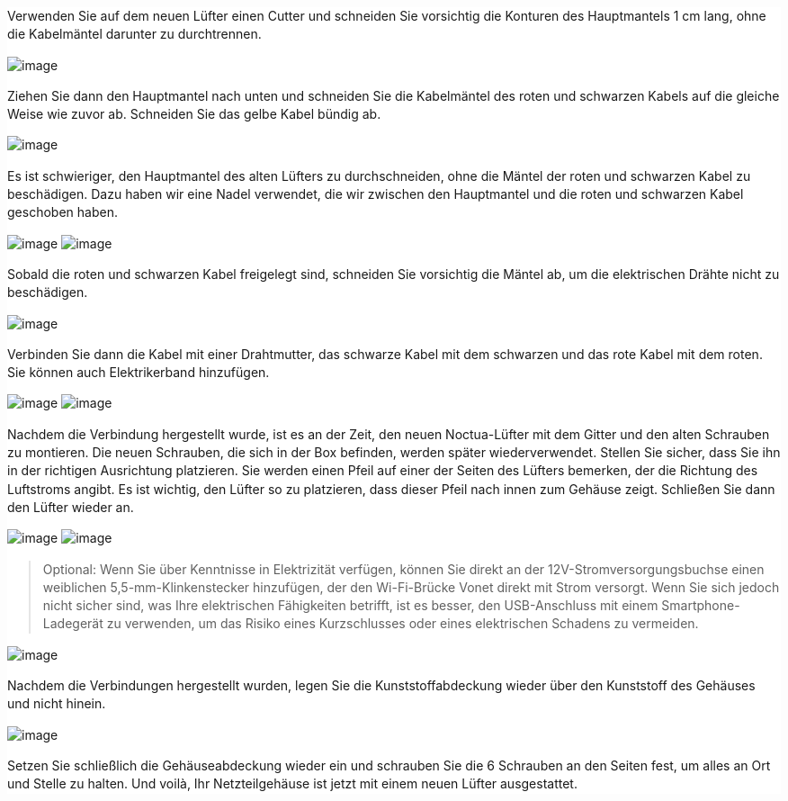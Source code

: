 Verwenden Sie auf dem neuen Lüfter einen Cutter und schneiden Sie vorsichtig die Konturen des Hauptmantels 1 cm lang, ohne die Kabelmäntel darunter zu durchtrennen.

![image](assets/en/54.webp)

Ziehen Sie dann den Hauptmantel nach unten und schneiden Sie die Kabelmäntel des roten und schwarzen Kabels auf die gleiche Weise wie zuvor ab. Schneiden Sie das gelbe Kabel bündig ab.

![image](assets/en/55.webp)

Es ist schwieriger, den Hauptmantel des alten Lüfters zu durchschneiden, ohne die Mäntel der roten und schwarzen Kabel zu beschädigen. Dazu haben wir eine Nadel verwendet, die wir zwischen den Hauptmantel und die roten und schwarzen Kabel geschoben haben.

![image](assets/en/56.webp)
![image](assets/en/57.webp)

Sobald die roten und schwarzen Kabel freigelegt sind, schneiden Sie vorsichtig die Mäntel ab, um die elektrischen Drähte nicht zu beschädigen.

![image](assets/en/58.webp)

Verbinden Sie dann die Kabel mit einer Drahtmutter, das schwarze Kabel mit dem schwarzen und das rote Kabel mit dem roten. Sie können auch Elektrikerband hinzufügen.

![image](assets/en/59.webp)
![image](assets/en/60.webp)

Nachdem die Verbindung hergestellt wurde, ist es an der Zeit, den neuen Noctua-Lüfter mit dem Gitter und den alten Schrauben zu montieren. Die neuen Schrauben, die sich in der Box befinden, werden später wiederverwendet. Stellen Sie sicher, dass Sie ihn in der richtigen Ausrichtung platzieren. Sie werden einen Pfeil auf einer der Seiten des Lüfters bemerken, der die Richtung des Luftstroms angibt. Es ist wichtig, den Lüfter so zu platzieren, dass dieser Pfeil nach innen zum Gehäuse zeigt. Schließen Sie dann den Lüfter wieder an.

![image](assets/en/61.webp)
![image](assets/en/62.webp)

> Optional: Wenn Sie über Kenntnisse in Elektrizität verfügen, können Sie direkt an der 12V-Stromversorgungsbuchse einen weiblichen 5,5-mm-Klinkenstecker hinzufügen, der den Wi-Fi-Brücke Vonet direkt mit Strom versorgt. Wenn Sie sich jedoch nicht sicher sind, was Ihre elektrischen Fähigkeiten betrifft, ist es besser, den USB-Anschluss mit einem Smartphone-Ladegerät zu verwenden, um das Risiko eines Kurzschlusses oder eines elektrischen Schadens zu vermeiden.

![image](assets/en/63.webp)

Nachdem die Verbindungen hergestellt wurden, legen Sie die Kunststoffabdeckung wieder über den Kunststoff des Gehäuses und nicht hinein.

![image](assets/en/64.webp)

Setzen Sie schließlich die Gehäuseabdeckung wieder ein und schrauben Sie die 6 Schrauben an den Seiten fest, um alles an Ort und Stelle zu halten. Und voilà, Ihr Netzteilgehäuse ist jetzt mit einem neuen Lüfter ausgestattet.
